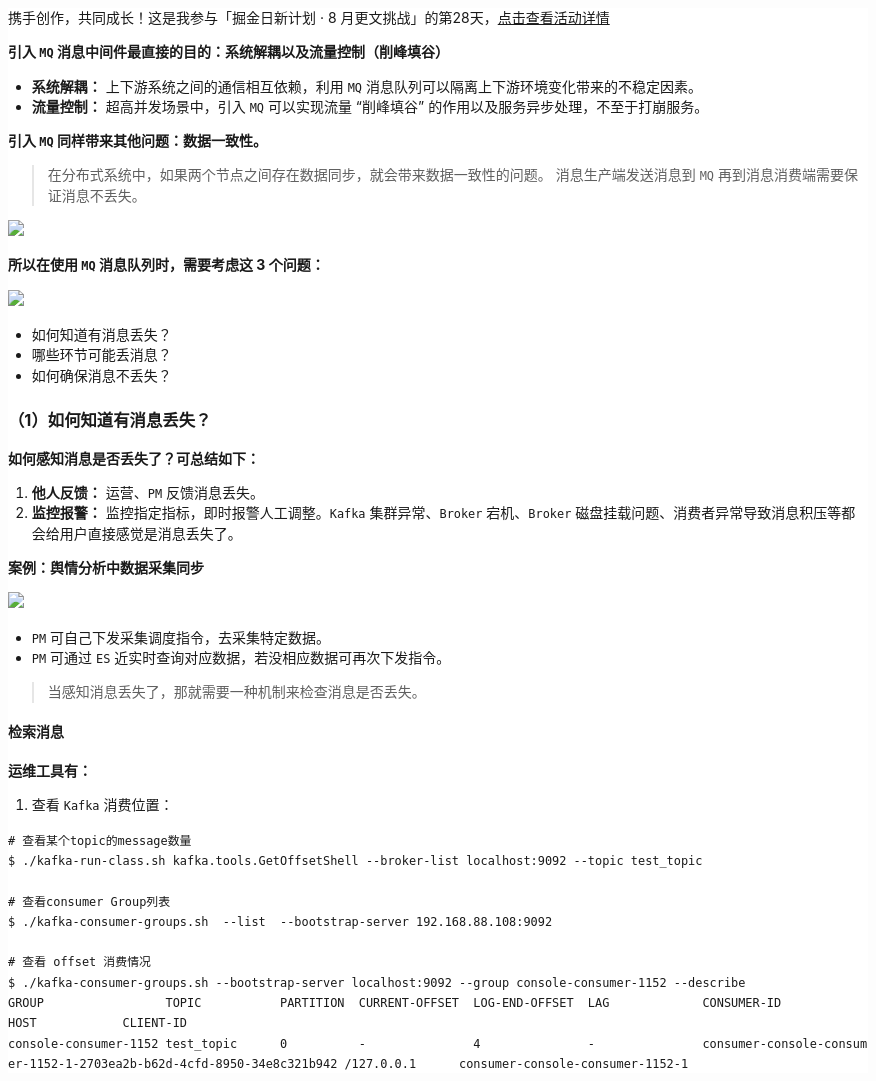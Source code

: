 携手创作，共同成长！这是我参与「掘金日新计划 · 8 月更文挑战」的第28天，[点击查看活动详情](https://juejin.cn/post/7123120819437322247 "https://juejin.cn/post/7123120819437322247")

**引入 `MQ` 消息中间件最直接的目的：系统解耦以及流量控制（削峰填谷）**

*   **系统解耦：**  上下游系统之间的通信相互依赖，利用 `MQ` 消息队列可以隔离上下游环境变化带来的不稳定因素。
*   **流量控制：**  超高并发场景中，引入 `MQ` 可以实现流量 “削峰填谷” 的作用以及服务异步处理，不至于打崩服务。

**引入 `MQ` 同样带来其他问题：数据一致性。** 

> 在分布式系统中，如果两个节点之间存在数据同步，就会带来数据一致性的问题。 消息生产端发送消息到 `MQ` 再到消息消费端需要保证消息不丢失。

![](https://p1-juejin.byteimg.com/tos-cn-i-k3u1fbpfcp/69af49cf01ce4ba7aa87b70fccf355bd~tplv-k3u1fbpfcp-zoom-in-crop-mark:4536:0:0:0.awebp?)

**所以在使用 `MQ` 消息队列时，需要考虑这 3 个问题：** 

![](https://p6-juejin.byteimg.com/tos-cn-i-k3u1fbpfcp/d339ce5fc3cf4064998f8dcac5e164ad~tplv-k3u1fbpfcp-zoom-in-crop-mark:4536:0:0:0.awebp?)

*   如何知道有消息丢失？
*   哪些环节可能丢消息？
*   如何确保消息不丢失？

### （1）如何知道有消息丢失？

**如何感知消息是否丢失了？可总结如下：** 

1.  **他人反馈：**  运营、`PM` 反馈消息丢失。
2.  **监控报警：**  监控指定指标，即时报警人工调整。`Kafka` 集群异常、`Broker` 宕机、`Broker` 磁盘挂载问题、消费者异常导致消息积压等都会给用户直接感觉是消息丢失了。

**案例：舆情分析中数据采集同步**

![](https://p9-juejin.byteimg.com/tos-cn-i-k3u1fbpfcp/5ce4bc59c494437d825338bfbcbb869d~tplv-k3u1fbpfcp-zoom-in-crop-mark:4536:0:0:0.awebp?)

*   `PM` 可自己下发采集调度指令，去采集特定数据。
*   `PM` 可通过 `ES` 近实时查询对应数据，若没相应数据可再次下发指令。

> 当感知消息丢失了，那就需要一种机制来检查消息是否丢失。

#### 检索消息

**运维工具有：** 

1.  查看 `Kafka` 消费位置：

```shell
# 查看某个topic的message数量
$ ./kafka-run-class.sh kafka.tools.GetOffsetShell --broker-list localhost:9092 --topic test_topic

# 查看consumer Group列表
$ ./kafka-consumer-groups.sh  --list  --bootstrap-server 192.168.88.108:9092

# 查看 offset 消费情况
$ ./kafka-consumer-groups.sh --bootstrap-server localhost:9092 --group console-consumer-1152 --describe
GROUP                 TOPIC           PARTITION  CURRENT-OFFSET  LOG-END-OFFSET  LAG             CONSUMER-ID                                                           HOST            CLIENT-ID
console-consumer-1152 test_topic      0          -               4               -               consumer-console-consumer-1152-1-2703ea2b-b62d-4cfd-8950-34e8c321b942 /127.0.0.1      consumer-console-consumer-1152-1

```
